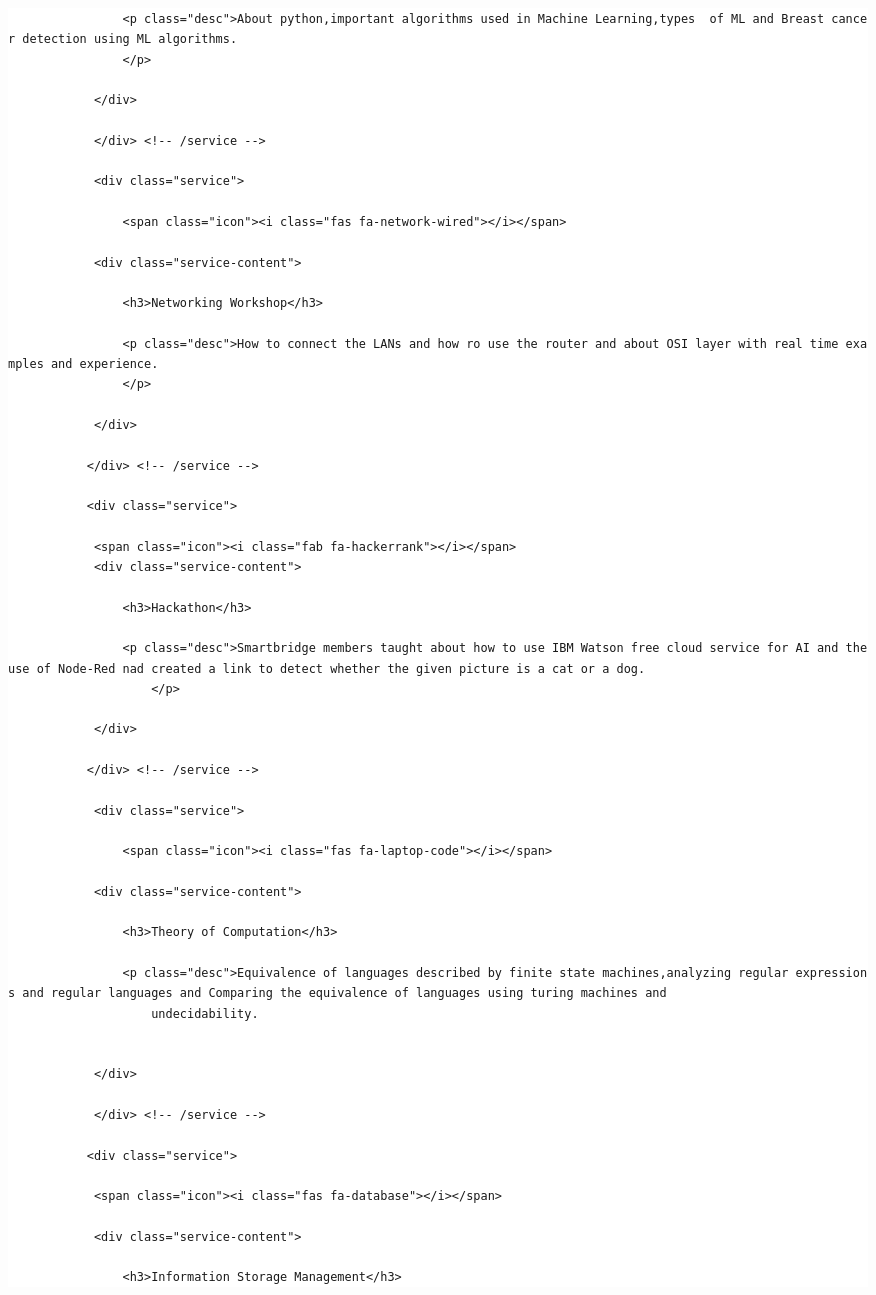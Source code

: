 		            <p class="desc">About python,important algorithms used in Machine Learning,types  of ML and Breast cancer detection using ML algorithms.
	         		</p>
	         		
	         	</div> 	         	 

				</div> <!-- /service -->

				<div class="service">	

					<span class="icon"><i class="fas fa-network-wired"></i></span>                          

	            <div class="service-content">	

	            	<h3>Networking Workshop</h3>  

		            <p class="desc">How to connect the LANs and how ro use the router and about OSI layer with real time examples and experience.
	         		</p>

	            </div>	                          

			   </div> <!-- /service -->

			   <div class="service">

				<span class="icon"><i class="fab fa-hackerrank"></i></span>
	            <div class="service-content">

	            	<h3>Hackathon</h3>

		            <p class="desc">Smartbridge members taught about how to use IBM Watson free cloud service for AI and the use of Node-Red nad created a link to detect whether the given picture is a cat or a dog.
	        			</p> 

	            </div> 	            	               

			   </div> <!-- /service -->

				<div class="service">

					<span class="icon"><i class="fas fa-laptop-code"></i></span>	              

	            <div class="service-content">

	            	<h3>Theory of Computation</h3>

		            <p class="desc">Equivalence of languages described by finite state machines,analyzing regular expressions and regular languages and Comparing the equivalence of languages using turing machines and
						undecidability.
						
	         		
	            </div>                

				</div> <!-- /service -->

			   <div class="service">

			   	<span class="icon"><i class="fas fa-database"></i></span>	            

	            <div class="service-content">

	            	<h3>Information Storage Management</h3>
